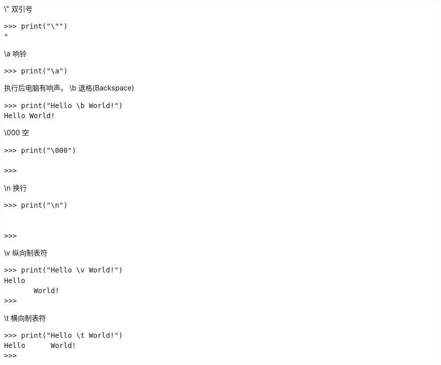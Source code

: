 </tr>&#13;
<tr>&#13;
<td>\"</td>&#13;
<td>双引号</td>&#13;
<td>&#13;
<pre>&gt;&gt;&gt; print("\"")&#13;
"</pre>&#13;
</td>&#13;
</tr>&#13;
<tr>&#13;
<td>\a</td>&#13;
<td>响铃</td>&#13;
<td>&#13;
&#13;
<pre>&gt;&gt;&gt; print("\a")</pre>执行后电脑有响声。</td>&#13;
&#13;
</tr>&#13;
<tr>&#13;
<td>\b</td>&#13;
<td>退格(Backspace)&#13;
</td><td>&#13;
<pre>&gt;&gt;&gt; print("Hello \b World!")&#13;
Hello World!</pre>&#13;
</td>&#13;
</tr>&#13;
&#13;
<tr>&#13;
<td>\000</td>&#13;
<td>空</td>&#13;
<td>&#13;
<pre>&gt;&gt;&gt; print("\000")&#13;
&#13;
&gt;&gt;&gt; &#13;
</pre>&#13;
</td>&#13;
</tr>&#13;
<tr>&#13;
<td>\n</td>&#13;
<td>换行</td>&#13;
<td>&#13;
<pre>&gt;&gt;&gt; print("\n")&#13;
&#13;
&#13;
&gt;&gt;&gt;</pre>&#13;
</td>&#13;
&#13;
</tr>&#13;
<tr>&#13;
<td>\v</td>&#13;
<td>纵向制表符</td>&#13;
<td>&#13;
<pre>&gt;&gt;&gt; print("Hello \v World!")&#13;
Hello &#13;
       World!&#13;
&gt;&gt;&gt;</pre>&#13;
</td>&#13;
</tr>&#13;
<tr>&#13;
<td>\t</td>&#13;
<td>横向制表符</td>&#13;
<td>&#13;
<pre>&gt;&gt;&gt; print("Hello \t World!")&#13;
Hello      World!&#13;
&gt;&gt;&gt;</pre>&#13;
